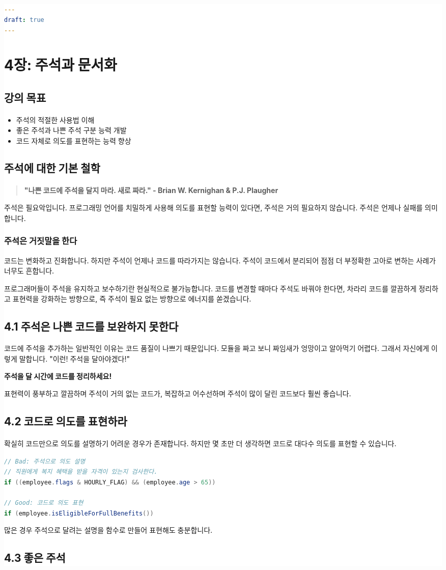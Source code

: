 ```yaml
---
draft: true
---
```

# 4장: 주석과 문서화

## 강의 목표
- 주석의 적절한 사용법 이해
- 좋은 주석과 나쁜 주석 구분 능력 개발
- 코드 자체로 의도를 표현하는 능력 향상

## 주석에 대한 기본 철학

> **"나쁜 코드에 주석을 달지 마라. 새로 짜라." - Brian W. Kernighan & P.J. Plaugher**

주석은 필요악입니다. 프로그래밍 언어를 치밀하게 사용해 의도를 표현할 능력이 있다면, 주석은 거의 필요하지 않습니다. 주석은 언제나 실패를 의미합니다.

### 주석은 거짓말을 한다

코드는 변화하고 진화합니다. 하지만 주석이 언제나 코드를 따라가지는 않습니다. 주석이 코드에서 분리되어 점점 더 부정확한 고아로 변하는 사례가 너무도 흔합니다.

프로그래머들이 주석을 유지하고 보수하기란 현실적으로 불가능합니다. 코드를 변경할 때마다 주석도 바꿔야 한다면, 차라리 코드를 깔끔하게 정리하고 표현력을 강화하는 방향으로, 즉 주석이 필요 없는 방향으로 에너지를 쏟겠습니다.

## 4.1 주석은 나쁜 코드를 보완하지 못한다

코드에 주석을 추가하는 일반적인 이유는 코드 품질이 나쁘기 때문입니다. 모듈을 짜고 보니 짜임새가 엉망이고 알아먹기 어렵다. 그래서 자신에게 이렇게 말합니다. "이런! 주석을 달아야겠다!"

**주석을 달 시간에 코드를 정리하세요!**

표현력이 풍부하고 깔끔하며 주석이 거의 없는 코드가, 복잡하고 어수선하며 주석이 많이 달린 코드보다 훨씬 좋습니다.

## 4.2 코드로 의도를 표현하라

확실히 코드만으로 의도를 설명하기 어려운 경우가 존재합니다. 하지만 몇 초만 더 생각하면 코드로 대다수 의도를 표현할 수 있습니다.

```java
// Bad: 주석으로 의도 설명
// 직원에게 복지 혜택을 받을 자격이 있는지 검사한다.
if ((employee.flags & HOURLY_FLAG) && (employee.age > 65))

// Good: 코드로 의도 표현
if (employee.isEligibleForFullBenefits())
```

많은 경우 주석으로 달려는 설명을 함수로 만들어 표현해도 충분합니다.

## 4.3 좋은 주석
